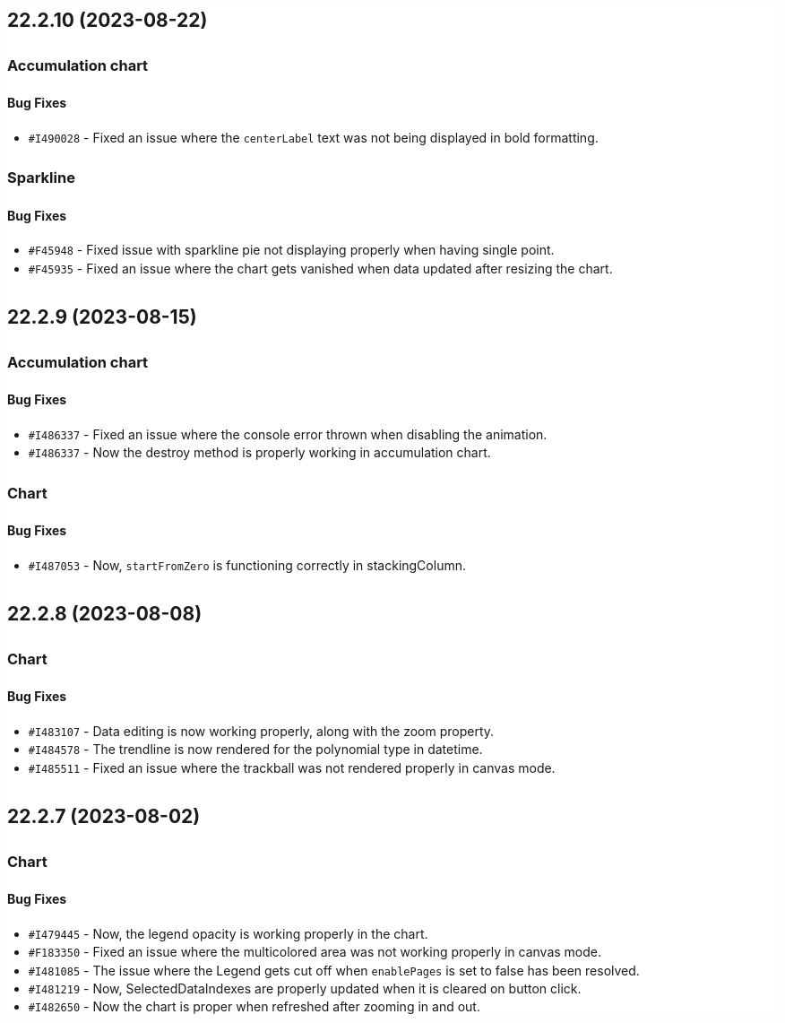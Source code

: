 ## 22.2.10 (2023-08-22)

### Accumulation chart

#### Bug Fixes

- `#I490028` - Fixed an issue where the `centerLabel` text was not being displayed in bold formatting.

### Sparkline

#### Bug Fixes

- `#F45948` - Fixed issue with sparkline pie not displaying properly when having single point.
- `#F45935` - Fixed an issue where the chart gets vanished when data updated after resizing the chart.

## 22.2.9 (2023-08-15)

### Accumulation chart

#### Bug Fixes

- `#I486337` - Fixed an issue where the console error thrown when disabling the animation.
- `#I486337` - Now the destroy method is properly working in accumulation chart.

### Chart

#### Bug Fixes

- `#I487053` - Now, `startFromZero` is functioning correctly in stackingColumn.

## 22.2.8 (2023-08-08)

### Chart

#### Bug Fixes

- `#I483107` - Data editing is now working properly, along with the zoom property.
- `#I484578` - The trendline is now rendered for the polynomial type in datetime.
- `#I485511` - Fixed an issue where the trackball was not rendered properly in canvas mode.

## 22.2.7 (2023-08-02)

### Chart

#### Bug Fixes

- `#I479445` - Now, the legend opacity is working properly in the chart.
- `#F183350` - Fixed an issue where the multicolored area was not working properly in canvas mode.
- `#I481085` - The issue where the Legend gets cut off when `enablePages` is set to false has been resolved.
- `#I481219` - Now, SelectedDataIndexes are properly updated when it is cleared on button click.
- `#I482650` - Now the chart is proper when refreshed after zooming in and out.
